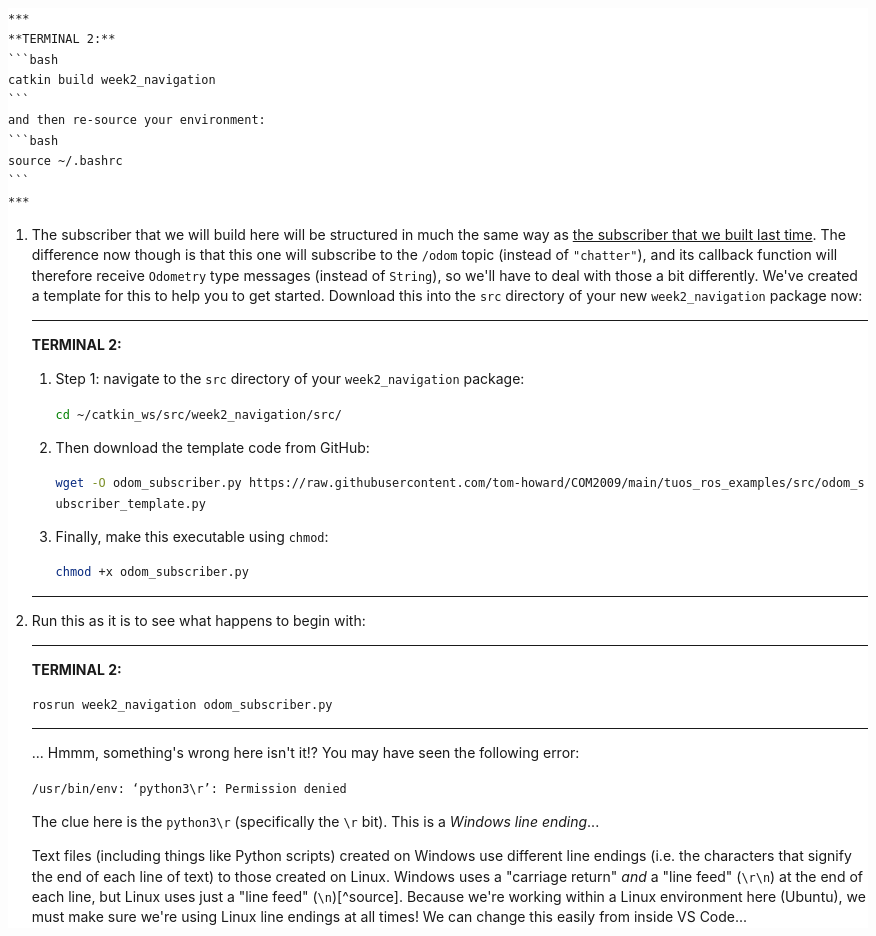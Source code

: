     ***
    **TERMINAL 2:**
    ```bash
    catkin build week2_navigation
    ```
    and then re-source your environment:
    ```bash
    source ~/.bashrc
    ```
    ***

1. The subscriber that we will build here will be structured in much the same way as [the subscriber that we built last time](../week1/subscriber). The difference now though is that this one will subscribe to the `/odom` topic (instead of `"chatter"`), and its callback function will therefore receive `Odometry` type messages (instead of `String`), so we'll have to deal with those a bit differently. We've created a template for this to help you to get started. Download this into the `src` directory of your new `week2_navigation` package now:
    
    ***
    **TERMINAL 2:**

    1. Step 1: navigate to the `src` directory of your `week2_navigation` package:
        ```bash
        cd ~/catkin_ws/src/week2_navigation/src/
        ```
    1. Then download the template code from GitHub:
        ```bash
        wget -O odom_subscriber.py https://raw.githubusercontent.com/tom-howard/COM2009/main/tuos_ros_examples/src/odom_subscriber_template.py
        ```
    1. Finally, make this executable using `chmod`:
        ```bash
        chmod +x odom_subscriber.py
        ```
    ***

1. Run this as it is to see what happens to begin with:

    ***
    **TERMINAL 2:**
    ```bash
    rosrun week2_navigation odom_subscriber.py
    ```
    ***

    ... Hmmm, something's wrong here isn't it!? You may have seen the following error:

    ```txt
    /usr/bin/env: ‘python3\r’: Permission denied
    ```

    The clue here is the `python3\r` (specifically the `\r` bit). This is a *Windows line ending*... 
    
    Text files (including things like Python scripts) created on Windows use different line endings (i.e. the characters that signify the end of each line of text) to those created on Linux. Windows uses a "carriage return" *and* a "line feed" (`\r\n`) at the end of each line, but Linux uses just a "line feed" (`\n`)[^source]. Because we're working within a Linux environment here (Ubuntu), we must make sure we're using Linux line endings at all times! We can change this easily from inside VS Code... 
    

[^cmd_vel]: The topic is `/cmd_vel` (i.e. *command velocity*).
[^rosmsg_info]: Answer: `rosmsg info geometry_msgs/Twist`.
